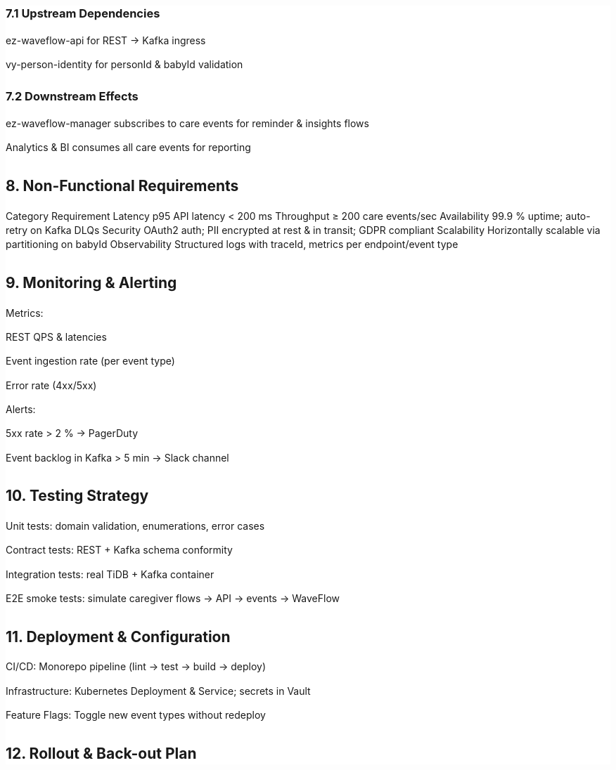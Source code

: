 ### 7.1 Upstream Dependencies

ez-waveflow-api for REST → Kafka ingress

vy-person-identity for personId & babyId validation

### 7.2 Downstream Effects

ez-waveflow-manager subscribes to care events for reminder & insights flows

Analytics & BI consumes all care events for reporting

## 8. Non-Functional Requirements

Category Requirement
Latency p95 API latency < 200 ms
Throughput ≥ 200 care events/sec
Availability 99.9 % uptime; auto-retry on Kafka DLQs
Security OAuth2 auth; PII encrypted at rest & in transit; GDPR compliant
Scalability Horizontally scalable via partitioning on babyId
Observability Structured logs with traceId, metrics per endpoint/event type

## 9. Monitoring & Alerting

Metrics:

REST QPS & latencies

Event ingestion rate (per event type)

Error rate (4xx/5xx)

Alerts:

5xx rate > 2 % → PagerDuty

Event backlog in Kafka > 5 min → Slack channel

## 10. Testing Strategy

Unit tests: domain validation, enumerations, error cases

Contract tests: REST + Kafka schema conformity

Integration tests: real TiDB + Kafka container

E2E smoke tests: simulate caregiver flows → API → events → WaveFlow

## 11. Deployment & Configuration

CI/CD: Monorepo pipeline (lint → test → build → deploy)

Infrastructure: Kubernetes Deployment & Service; secrets in Vault

Feature Flags: Toggle new event types without redeploy

## 12. Rollout & Back-out Plan

